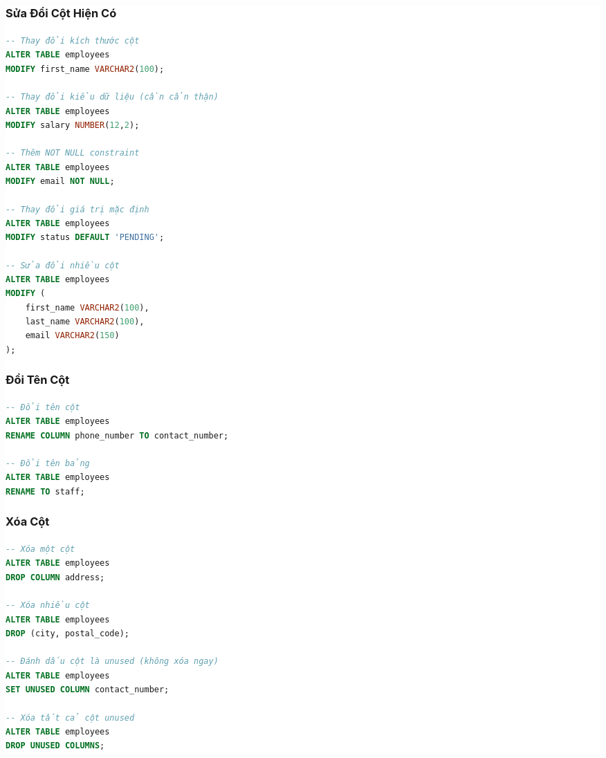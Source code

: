 ### Sửa Đổi Cột Hiện Có

```sql
-- Thay đổi kích thước cột
ALTER TABLE employees 
MODIFY first_name VARCHAR2(100);

-- Thay đổi kiểu dữ liệu (cần cẩn thận)
ALTER TABLE employees 
MODIFY salary NUMBER(12,2);

-- Thêm NOT NULL constraint
ALTER TABLE employees 
MODIFY email NOT NULL;

-- Thay đổi giá trị mặc định
ALTER TABLE employees 
MODIFY status DEFAULT 'PENDING';

-- Sửa đổi nhiều cột
ALTER TABLE employees 
MODIFY (
    first_name VARCHAR2(100),
    last_name VARCHAR2(100),
    email VARCHAR2(150)
);
```

### Đổi Tên Cột

```sql
-- Đổi tên cột
ALTER TABLE employees 
RENAME COLUMN phone_number TO contact_number;

-- Đổi tên bảng
ALTER TABLE employees 
RENAME TO staff;
```

### Xóa Cột

```sql
-- Xóa một cột
ALTER TABLE employees 
DROP COLUMN address;

-- Xóa nhiều cột
ALTER TABLE employees 
DROP (city, postal_code);

-- Đánh dấu cột là unused (không xóa ngay)
ALTER TABLE employees 
SET UNUSED COLUMN contact_number;

-- Xóa tất cả cột unused
ALTER TABLE employees 
DROP UNUSED COLUMNS;
```
